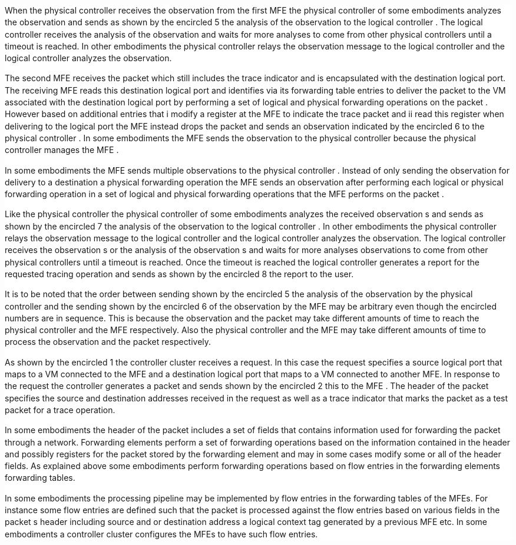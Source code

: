 When the physical controller receives the observation from the first MFE the physical controller of some embodiments analyzes the observation and sends as shown by the encircled 5 the analysis of the observation to the logical controller . The logical controller receives the analysis of the observation and waits for more analyses to come from other physical controllers until a timeout is reached. In other embodiments the physical controller relays the observation message to the logical controller and the logical controller analyzes the observation.

The second MFE receives the packet which still includes the trace indicator and is encapsulated with the destination logical port. The receiving MFE reads this destination logical port and identifies via its forwarding table entries to deliver the packet to the VM associated with the destination logical port by performing a set of logical and physical forwarding operations on the packet . However based on additional entries that i modify a register at the MFE to indicate the trace packet and ii read this register when delivering to the logical port the MFE instead drops the packet and sends an observation indicated by the encircled 6 to the physical controller . In some embodiments the MFE sends the observation to the physical controller because the physical controller manages the MFE .

In some embodiments the MFE sends multiple observations to the physical controller . Instead of only sending the observation for delivery to a destination a physical forwarding operation the MFE sends an observation after performing each logical or physical forwarding operation in a set of logical and physical forwarding operations that the MFE performs on the packet .

Like the physical controller the physical controller of some embodiments analyzes the received observation s and sends as shown by the encircled 7 the analysis of the observation to the logical controller . In other embodiments the physical controller relays the observation message to the logical controller and the logical controller analyzes the observation. The logical controller receives the observation s or the analysis of the observation s and waits for more analyses observations to come from other physical controllers until a timeout is reached. Once the timeout is reached the logical controller generates a report for the requested tracing operation and sends as shown by the encircled 8 the report to the user.

It is to be noted that the order between sending shown by the encircled 5 the analysis of the observation by the physical controller and the sending shown by the encircled 6 of the observation by the MFE may be arbitrary even though the encircled numbers are in sequence. This is because the observation and the packet may take different amounts of time to reach the physical controller and the MFE respectively. Also the physical controller and the MFE may take different amounts of time to process the observation and the packet respectively.

As shown by the encircled 1 the controller cluster receives a request. In this case the request specifies a source logical port that maps to a VM connected to the MFE and a destination logical port that maps to a VM connected to another MFE. In response to the request the controller generates a packet and sends shown by the encircled 2 this to the MFE . The header of the packet specifies the source and destination addresses received in the request as well as a trace indicator that marks the packet as a test packet for a trace operation.

In some embodiments the header of the packet includes a set of fields that contains information used for forwarding the packet through a network. Forwarding elements perform a set of forwarding operations based on the information contained in the header and possibly registers for the packet stored by the forwarding element and may in some cases modify some or all of the header fields. As explained above some embodiments perform forwarding operations based on flow entries in the forwarding elements forwarding tables.

In some embodiments the processing pipeline may be implemented by flow entries in the forwarding tables of the MFEs. For instance some flow entries are defined such that the packet is processed against the flow entries based on various fields in the packet s header including source and or destination address a logical context tag generated by a previous MFE etc. In some embodiments a controller cluster configures the MFEs to have such flow entries.
